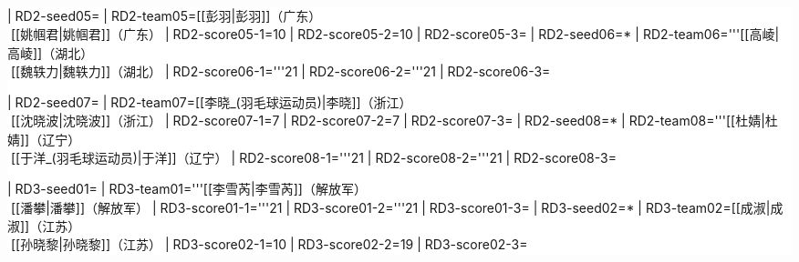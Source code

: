 | RD2-seed05=
| RD2-team05=[[彭羽|彭羽]]（广东）<br/> [[姚帼君|姚帼君]]（广东）
| RD2-score05-1=10
| RD2-score05-2=10
| RD2-score05-3=
| RD2-seed06=*
| RD2-team06='''[[高崚|高崚]]（湖北）<br/> [[魏轶力|魏轶力]]（湖北）
| RD2-score06-1='''21
| RD2-score06-2='''21
| RD2-score06-3=

| RD2-seed07=
| RD2-team07=[[李晓_(羽毛球运动员)|李晓]]（浙江）<br/> [[沈晓波|沈晓波]]（浙江）
| RD2-score07-1=7
| RD2-score07-2=7
| RD2-score07-3=
| RD2-seed08=*
| RD2-team08='''[[杜婧|杜婧]]（辽宁）<br/> [[于洋_(羽毛球运动员)|于洋]]（辽宁）
| RD2-score08-1='''21
| RD2-score08-2='''21
| RD2-score08-3=

| RD3-seed01=
| RD3-team01='''[[李雪芮|李雪芮]]（解放军）<br/> [[潘攀|潘攀]]（解放军）
| RD3-score01-1='''21
| RD3-score01-2='''21
| RD3-score01-3=
| RD3-seed02=*
| RD3-team02=[[成淑|成淑]]（江苏）<br/> [[孙晓黎|孙晓黎]]（江苏）
| RD3-score02-1=10
| RD3-score02-2=19
| RD3-score02-3=
